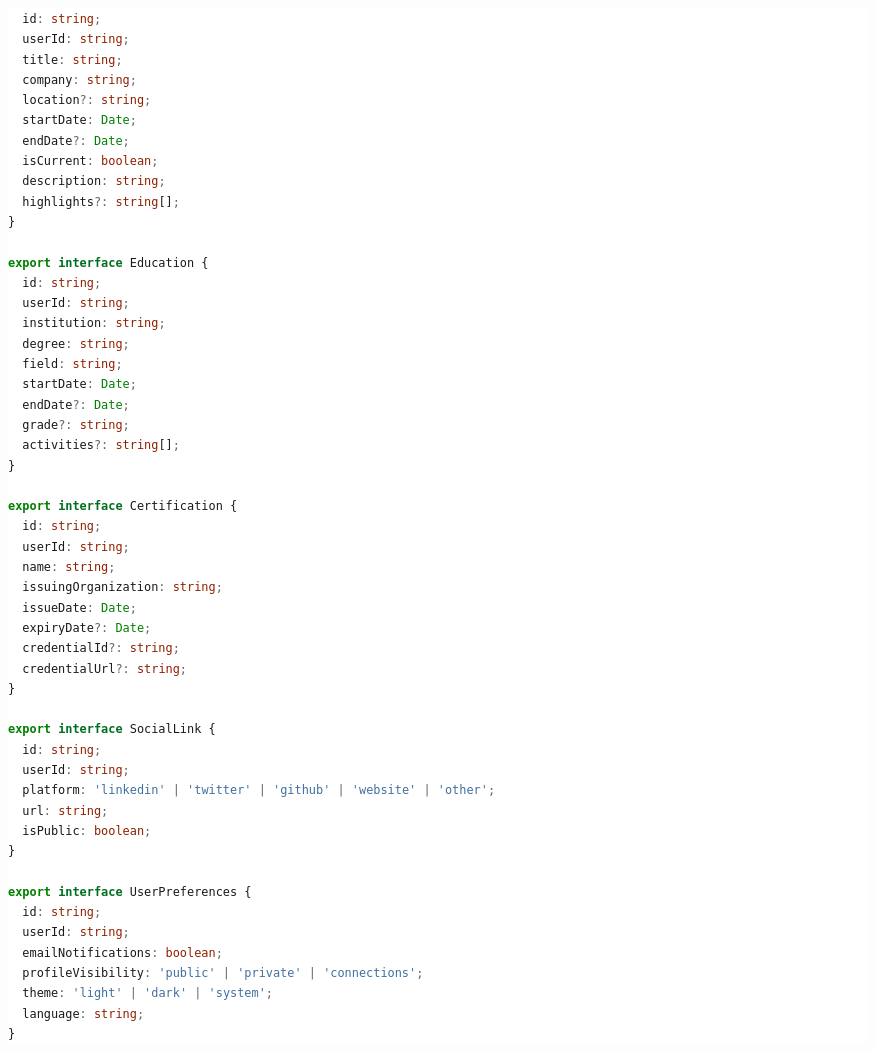 ```typescript
  id: string;
  userId: string;
  title: string;
  company: string;
  location?: string;
  startDate: Date;
  endDate?: Date;
  isCurrent: boolean;
  description: string;
  highlights?: string[];
}

export interface Education {
  id: string;
  userId: string;
  institution: string;
  degree: string;
  field: string;
  startDate: Date;
  endDate?: Date;
  grade?: string;
  activities?: string[];
}

export interface Certification {
  id: string;
  userId: string;
  name: string;
  issuingOrganization: string;
  issueDate: Date;
  expiryDate?: Date;
  credentialId?: string;
  credentialUrl?: string;
}

export interface SocialLink {
  id: string;
  userId: string;
  platform: 'linkedin' | 'twitter' | 'github' | 'website' | 'other';
  url: string;
  isPublic: boolean;
}

export interface UserPreferences {
  id: string;
  userId: string;
  emailNotifications: boolean;
  profileVisibility: 'public' | 'private' | 'connections';
  theme: 'light' | 'dark' | 'system';
  language: string;
}
```

